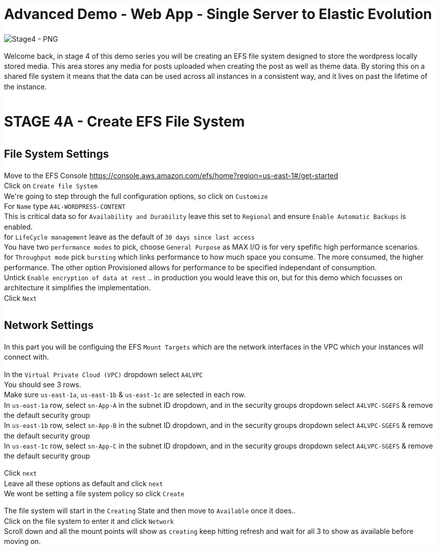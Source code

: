 # Advanced Demo - Web App - Single Server to Elastic Evolution

![Stage4 - PNG](https://github.com/acantril/learn-cantrill-io-labs/blob/master/aws-elastic-wordpress-evolution/02_LABINSTRUCTIONS/STAGE4%20-%20SPLIT%20OUT%20EFS.png)

Welcome back, in stage 4 of this demo series you will be creating an EFS file system designed to store the wordpress locally stored media. This area stores any media for posts uploaded when creating the post as well as theme data.  By storing this on a shared file system it means that the data can be used across all instances in a consistent way, and it lives on past the lifetime of the instance.  

# STAGE 4A - Create EFS File System

## File System Settings

Move to the EFS Console https://console.aws.amazon.com/efs/home?region=us-east-1#/get-started  
Click on `Create file System`  
We're going to step through the full configuration options, so click on `Customize`  
For `Name` type `A4L-WORDPRESS-CONTENT`  
This is critical data so for `Availability and Durability` leave this set to `Regional` and ensure `Enable Automatic Backups` is enabled.  
for `LifeCycle management` leave as the default of `30 days since last access`  
You have two `performance modes` to pick, choose `General Purpose` as MAX I/O is for very spefific high performance scenarios.  
for `Throughput mode` pick `bursting` which links performance to how much space you consume. The more consumed, the higher performance. The other option Provisioned allows for performance to be specified independant of consumption.  
Untick `Enable encryption of data at rest` .. in production you would leave this on, but for this demo which focusses on architecture it simplifies the implementation.  
Click `Next`

## Network Settings

In this part you will be configuing the EFS `Mount Targets` which are the network interfaces in the VPC which your instances will connect with.  

In the `Virtual Private Cloud (VPC)` dropdown select `A4LVPC`  
You should see 3 rows.  
Make sure `us-east-1a`, `us-east-1b` & `us-east-1c` are selected in each row.  
In `us-east-1a` row, select `sn-App-A` in the subnet ID dropdown, and in the security groups dropdown select `A4LVPC-SGEFS` & remove the default security group  
In `us-east-1b` row, select `sn-App-B` in the subnet ID dropdown, and in the security groups dropdown select `A4LVPC-SGEFS` & remove the default security group  
In `us-east-1c` row, select `sn-App-C` in the subnet ID dropdown, and in the security groups dropdown select `A4LVPC-SGEFS` & remove the default security group  

Click `next`  
Leave all these options as default and click `next`  
We wont be setting a file system policy so click `Create`  

The file system will start in the `Creating` State and then move to `Available` once it does..  
Click on the file system to enter it and click `Network`  
Scroll down and all the mount points will show as `creating` keep hitting refresh and wait for all 3 to show as available before moving on.  
